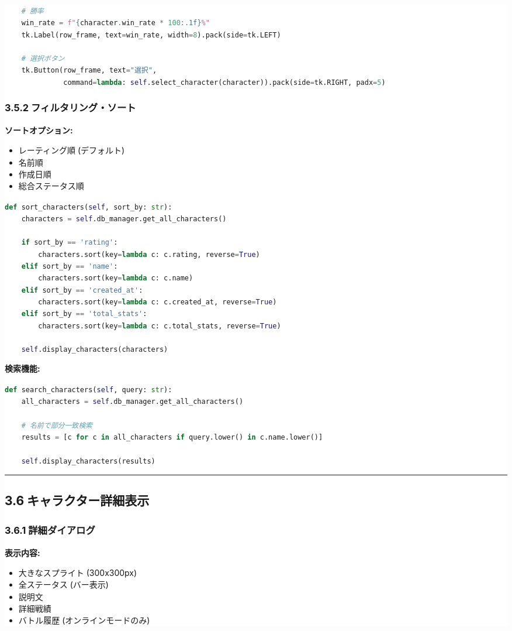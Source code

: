 ```python
    # 勝率
    win_rate = f"{character.win_rate * 100:.1f}%"
    tk.Label(row_frame, text=win_rate, width=8).pack(side=tk.LEFT)

    # 選択ボタン
    tk.Button(row_frame, text="選択",
              command=lambda: self.select_character(character)).pack(side=tk.RIGHT, padx=5)
```

### 3.5.2 フィルタリング・ソート

**ソートオプション:**
- レーティング順 (デフォルト)
- 名前順
- 作成日順
- 総合ステータス順

```python
def sort_characters(self, sort_by: str):
    characters = self.db_manager.get_all_characters()

    if sort_by == 'rating':
        characters.sort(key=lambda c: c.rating, reverse=True)
    elif sort_by == 'name':
        characters.sort(key=lambda c: c.name)
    elif sort_by == 'created_at':
        characters.sort(key=lambda c: c.created_at, reverse=True)
    elif sort_by == 'total_stats':
        characters.sort(key=lambda c: c.total_stats, reverse=True)

    self.display_characters(characters)
```

**検索機能:**

```python
def search_characters(self, query: str):
    all_characters = self.db_manager.get_all_characters()

    # 名前で部分一致検索
    results = [c for c in all_characters if query.lower() in c.name.lower()]

    self.display_characters(results)
```

---

## 3.6 キャラクター詳細表示

### 3.6.1 詳細ダイアログ

**表示内容:**
- 大きなスプライト (300x300px)
- 全ステータス (バー表示)
- 説明文
- 詳細戦績
- バトル履歴 (オンラインモードのみ)
